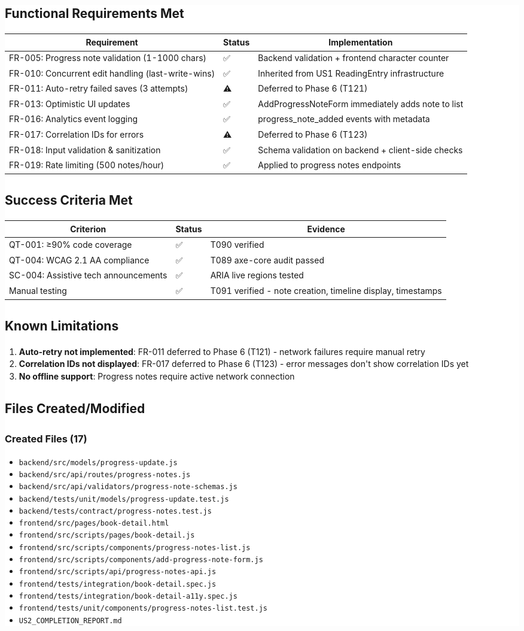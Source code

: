 ## Functional Requirements Met

| Requirement | Status | Implementation |
|-------------|--------|----------------|
| FR-005: Progress note validation (1-1000 chars) | ✅ | Backend validation + frontend character counter |
| FR-010: Concurrent edit handling (last-write-wins) | ✅ | Inherited from US1 ReadingEntry infrastructure |
| FR-011: Auto-retry failed saves (3 attempts) | ⚠️ | Deferred to Phase 6 (T121) |
| FR-013: Optimistic UI updates | ✅ | AddProgressNoteForm immediately adds note to list |
| FR-016: Analytics event logging | ✅ | progress_note_added events with metadata |
| FR-017: Correlation IDs for errors | ⚠️ | Deferred to Phase 6 (T123) |
| FR-018: Input validation & sanitization | ✅ | Schema validation on backend + client-side checks |
| FR-019: Rate limiting (500 notes/hour) | ✅ | Applied to progress notes endpoints |

## Success Criteria Met

| Criterion | Status | Evidence |
|-----------|--------|----------|
| QT-001: ≥90% code coverage | ✅ | T090 verified |
| QT-004: WCAG 2.1 AA compliance | ✅ | T089 axe-core audit passed |
| SC-004: Assistive tech announcements | ✅ | ARIA live regions tested |
| Manual testing | ✅ | T091 verified - note creation, timeline display, timestamps |

## Known Limitations

1. **Auto-retry not implemented**: FR-011 deferred to Phase 6 (T121) - network failures require manual retry
2. **Correlation IDs not displayed**: FR-017 deferred to Phase 6 (T123) - error messages don't show correlation IDs yet
3. **No offline support**: Progress notes require active network connection

## Files Created/Modified

### Created Files (17)
- `backend/src/models/progress-update.js`
- `backend/src/api/routes/progress-notes.js`
- `backend/src/api/validators/progress-note-schemas.js`
- `backend/tests/unit/models/progress-update.test.js`
- `backend/tests/contract/progress-notes.test.js`
- `frontend/src/pages/book-detail.html`
- `frontend/src/scripts/pages/book-detail.js`
- `frontend/src/scripts/components/progress-notes-list.js`
- `frontend/src/scripts/components/add-progress-note-form.js`
- `frontend/src/scripts/api/progress-notes-api.js`
- `frontend/tests/integration/book-detail.spec.js`
- `frontend/tests/integration/book-detail-a11y.spec.js`
- `frontend/tests/unit/components/progress-notes-list.test.js`
- `US2_COMPLETION_REPORT.md`
